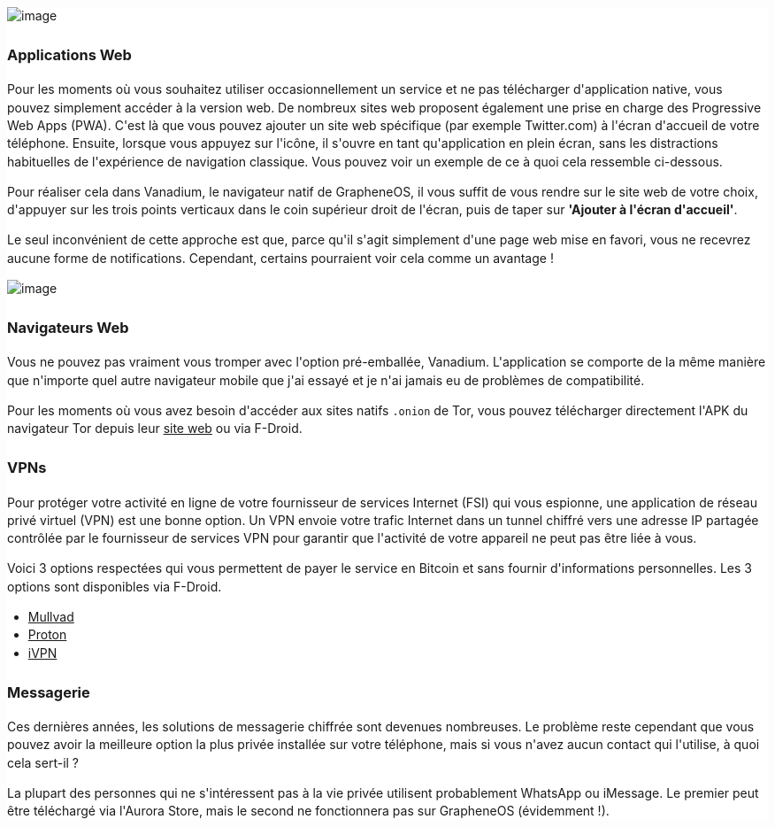 ![image](assets/7.png)

### Applications Web

Pour les moments où vous souhaitez utiliser occasionnellement un service et ne pas télécharger d'application native, vous pouvez simplement accéder à la version web. De nombreux sites web proposent également une prise en charge des Progressive Web Apps (PWA). C'est là que vous pouvez ajouter un site web spécifique (par exemple Twitter.com) à l'écran d'accueil de votre téléphone. Ensuite, lorsque vous appuyez sur l'icône, il s'ouvre en tant qu'application en plein écran, sans les distractions habituelles de l'expérience de navigation classique. Vous pouvez voir un exemple de ce à quoi cela ressemble ci-dessous.

Pour réaliser cela dans Vanadium, le navigateur natif de GrapheneOS, il vous suffit de vous rendre sur le site web de votre choix, d'appuyer sur les trois points verticaux dans le coin supérieur droit de l'écran, puis de taper sur **'Ajouter à l'écran d'accueil'**.

Le seul inconvénient de cette approche est que, parce qu'il s'agit simplement d'une page web mise en favori, vous ne recevrez aucune forme de notifications. Cependant, certains pourraient voir cela comme un avantage !

![image](assets/8.png)

### Navigateurs Web

Vous ne pouvez pas vraiment vous tromper avec l'option pré-emballée, Vanadium. L'application se comporte de la même manière que n'importe quel autre navigateur mobile que j'ai essayé et je n'ai jamais eu de problèmes de compatibilité.

Pour les moments où vous avez besoin d'accéder aux sites natifs `.onion` de Tor, vous pouvez télécharger directement l'APK du navigateur Tor depuis leur [site web](https://www.torproject.org/download/#android) ou via F-Droid.

### VPNs

Pour protéger votre activité en ligne de votre fournisseur de services Internet (FSI) qui vous espionne, une application de réseau privé virtuel (VPN) est une bonne option. Un VPN envoie votre trafic Internet dans un tunnel chiffré vers une adresse IP partagée contrôlée par le fournisseur de services VPN pour garantir que l'activité de votre appareil ne peut pas être liée à vous.

Voici 3 options respectées qui vous permettent de payer le service en Bitcoin et sans fournir d'informations personnelles. Les 3 options sont disponibles via F-Droid.

- [Mullvad](https://f-droid.org/packages/net.mullvad.mullvadvpn/)
- [Proton](https://f-droid.org/en/packages/ch.protonvpn.android/)
- [iVPN](https://f-droid.org/en/packages/net.ivpn.client/)

### Messagerie

Ces dernières années, les solutions de messagerie chiffrée sont devenues nombreuses. Le problème reste cependant que vous pouvez avoir la meilleure option la plus privée installée sur votre téléphone, mais si vous n'avez aucun contact qui l'utilise, à quoi cela sert-il ?

La plupart des personnes qui ne s'intéressent pas à la vie privée utilisent probablement WhatsApp ou iMessage. Le premier peut être téléchargé via l'Aurora Store, mais le second ne fonctionnera pas sur GrapheneOS (évidemment !).
